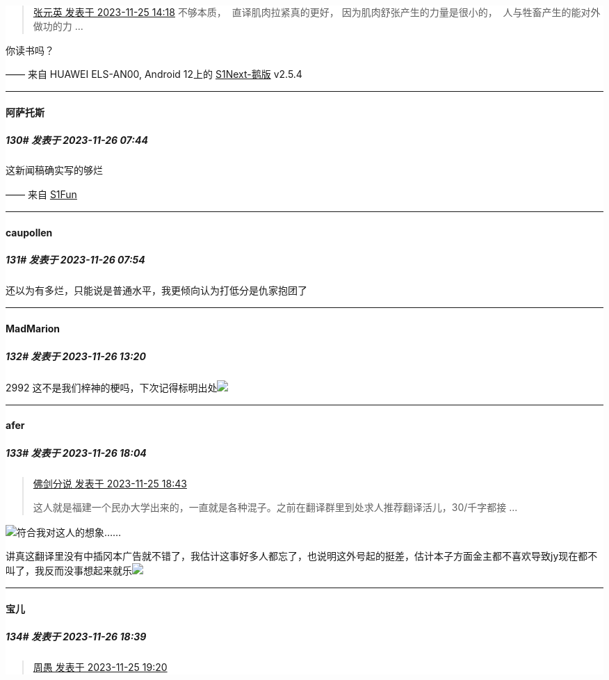 <blockquote><a href="httphttps://bbs.saraba1st.com/2b/forum.php?mod=redirect&amp;goto=findpost&amp;pid=63135981&amp;ptid=2161900" target="_blank">张元英 发表于 2023-11-25 14:18</a>
不够本质，  直译肌肉拉紧真的更好， 因为肌肉舒张产生的力量是很小的，  人与牲畜产生的能对外做功的力 ...</blockquote>
你读书吗？

—— 来自 HUAWEI ELS-AN00, Android 12上的 [S1Next-鹅版](https://github.com/ykrank/S1-Next/releases) v2.5.4


*****

####  阿萨托斯  
##### 130#       发表于 2023-11-26 07:44

这新闻稿确实写的够烂

—— 来自 [S1Fun](https://s1fun.koalcat.com)


*****

####  caupollen  
##### 131#       发表于 2023-11-26 07:54

还以为有多烂，只能说是普通水平，我更倾向认为打低分是仇家抱团了


*****

####  MadMarion  
##### 132#       发表于 2023-11-26 13:20

2992 这不是我们梓神的梗吗，下次记得标明出处<img src="https://static.saraba1st.com/image/smiley/face2017/066.png" referrerpolicy="no-referrer">


*****

####  afer  
##### 133#       发表于 2023-11-26 18:04

<blockquote><a href="httphttps://bbs.saraba1st.com/2b/forum.php?mod=redirect&amp;goto=findpost&amp;pid=63137657&amp;ptid=2161900" target="_blank">佛剑分说 发表于 2023-11-25 18:43</a>

这人就是福建一个民办大学出来的，一直就是各种混子。之前在翻译群里到处求人推荐翻译活儿，30/千字都接 ...</blockquote>
<img src="https://static.saraba1st.com/image/smiley/face2017/067.png" referrerpolicy="no-referrer">符合我对这人的想象……

讲真这翻译里没有中插冈本广告就不错了，我估计这事好多人都忘了，也说明这外号起的挺差，估计本子方面金主都不喜欢导致jy现在都不叫了，我反而没事想起来就乐<img src="https://static.saraba1st.com/image/smiley/face2017/067.png" referrerpolicy="no-referrer">


*****

####  宝儿  
##### 134#       发表于 2023-11-26 18:39

<blockquote><a href="httphttps://bbs.saraba1st.com/2b/forum.php?mod=redirect&amp;goto=findpost&amp;pid=63137935&amp;ptid=2161900" target="_blank">周愚 发表于 2023-11-25 19:20</a>

